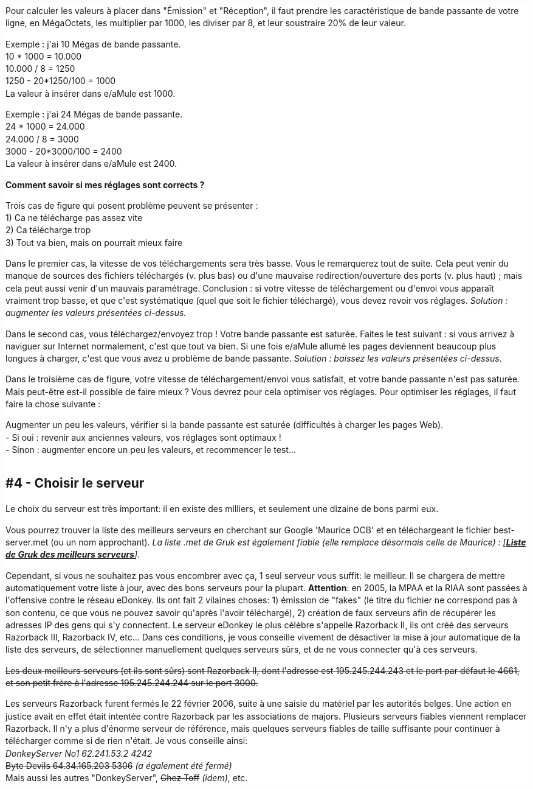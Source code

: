 <p>Pour calculer les valeurs à placer dans "Émission" et "Réception", il faut prendre les caractéristique de bande passante de votre ligne, en MégaOctets, les multiplier par 1000, les diviser par 8, et leur soustraire 20% de leur valeur.</p>
<p>Exemple : j'ai 10 Mégas de bande passante.<br />
10 * 1000 = 10.000<br />
10.000 / 8 = 1250<br />
1250 - 20*1250/100 = 1000<br />
La valeur à insérer dans e/aMule est 1000.</p>
<p>Exemple : j'ai 24 Mégas de bande passante.<br />
24 * 1000 = 24.000<br />
24.000 / 8 = 3000<br />
3000 - 20*3000/100 = 2400<br />
La valeur à insérer dans e/aMule est 2400.</p>
<p><b>Comment savoir si mes réglages sont corrects ?</b></p>
<p>Trois cas de figure qui posent problème peuvent se présenter :<br />
1) Ca ne télécharge pas assez vite<br />
2) Ca télécharge trop<br />
3) Tout va bien, mais on pourrait mieux faire</p>
<p>Dans le premier cas, la vitesse de vos téléchargements sera très basse. Vous le remarquerez tout de suite. Cela peut venir du manque de sources des fichiers téléchargés (v. plus bas) ou d'une mauvaise redirection/ouverture des ports (v. plus haut) ; mais cela peut aussi venir d'un mauvais paramétrage. Conclusion : si votre vitesse de téléchargement ou d'envoi vous apparaît vraiment trop basse, et que c'est systématique (quel que soit le fichier téléchargé), vous devez revoir vos réglages. <i>Solution : augmenter les valeurs présentées ci-dessus.</i></p>
<p>Dans le second cas, vous téléchargez/envoyez trop ! Votre bande passante est saturée. Faites le test suivant : si vous arrivez à naviguer sur Internet normalement, c'est que tout va bien. Si une fois e/aMule allumé les pages deviennent beaucoup plus longues à charger, c'est que vous avez u problème de bande passante. <i>Solution : baissez les valeurs présentées ci-dessus</i>.</p>
<p>Dans le troisième cas de figure, votre vitesse de téléchargement/envoi vous satisfait, et votre bande passante n'est pas saturée. Mais peut-être est-il possible de faire mieux ? Vous devrez pour cela optimiser vos réglages. Pour optimiser les réglages, il faut faire la chose suivante : </p>
<p>Augmenter un peu les valeurs, vérifier si la bande passante est saturée (difficultés à charger les pages Web).<br />
- Si oui : revenir aux anciennes valeurs, vos réglages sont optimaux !<br />
- Sinon : augmenter encore un peu les valeurs, et recommencer le test...</p>
<p><a name="4"></a></p>
<h2>#4 - Choisir le serveur</h2>
<p>Le choix du serveur est très important: il en existe des milliers, et seulement une dizaine de bons parmi eux.</p>
<p>Vous pourrez trouver la liste des meilleurs serveurs en cherchant sur Google 'Maurice OCB' et en téléchargeant le fichier best-server.met (ou un nom approchant). <i>La liste .met de Gruk est également fiable (elle remplace désormais celle de Maurice) : [<b><a href="http://www.gruk.org/list.php">Liste de Gruk des meilleurs serveurs</a></b>]</i>.</p>
<p>Cependant, si vous ne souhaitez pas vous encombrer avec ça, 1 seul serveur vous suffit: le meilleur. Il se chargera de mettre automatiquement votre liste à jour, avec des bons serveurs pour la plupart. <b>Attention</b>: en 2005, la MPAA et la RIAA sont passées à l'offensive contre le réseau eDonkey. Ils ont fait 2 vilaines choses: 1) émission de "fakes" (le titre du fichier ne correspond pas à son contenu, ce que vous ne pouvez savoir qu'après l'avoir téléchargé), 2) création de faux serveurs afin de récupérer les adresses IP des gens qui s'y connectent. Le serveur eDonkey le plus célèbre s'appelle Razorback II, ils ont créé des serveurs Razorback III, Razorback IV, etc... Dans ces conditions, je vous conseille vivement de désactiver la mise à jour automatique de la liste des serveurs, de sélectionner manuellement quelques serveurs sûrs, et de ne vous connecter qu'à ces serveurs. </p>
<p><s>Les deux meilleurs serveurs (et ils sont sûrs) sont Razorback II, dont l'adresse est 195.245.244.243 et le port par défaut le 4661, et son petit frère à l'adresse 195.245.244.244 sur le port 3000.</s></p>
<p>Les serveurs Razorback furent fermés le 22 février 2006, suite à une saisie du matériel par les autorités belges. Une action en justice avait en effet était intentée contre Razorback par les associations de majors. Plusieurs serveurs fiables viennent remplacer Razorback. Il n'y a plus d'énorme serveur de référence, mais quelques serveurs fiables de taille suffisante pour continuer à télécharger comme si de rien n'était. Je vous conseille ainsi:<br />
<em>DonkeyServer No1 62.241.53.2 4242</em><br />
<s>Byte Devils 64.34.165.203 5306</s> <em>(a également été fermé)</em><br />
Mais aussi les autres "DonkeyServer", <s>Chez Toff</s> <em>(idem)</em>, etc.  </p>